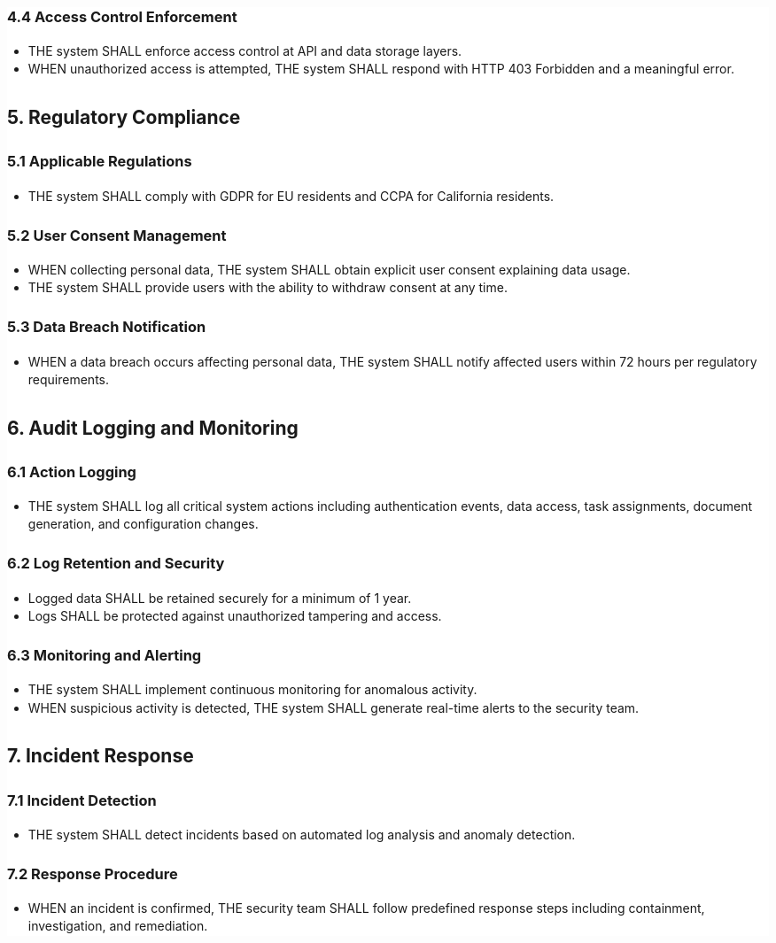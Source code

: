 ### 4.4 Access Control Enforcement

- THE system SHALL enforce access control at API and data storage layers.
- WHEN unauthorized access is attempted, THE system SHALL respond with HTTP 403 Forbidden and a meaningful error.

## 5. Regulatory Compliance

### 5.1 Applicable Regulations

- THE system SHALL comply with GDPR for EU residents and CCPA for California residents.

### 5.2 User Consent Management

- WHEN collecting personal data, THE system SHALL obtain explicit user consent explaining data usage.
- THE system SHALL provide users with the ability to withdraw consent at any time.

### 5.3 Data Breach Notification

- WHEN a data breach occurs affecting personal data, THE system SHALL notify affected users within 72 hours per regulatory requirements.

## 6. Audit Logging and Monitoring

### 6.1 Action Logging

- THE system SHALL log all critical system actions including authentication events, data access, task assignments, document generation, and configuration changes.

### 6.2 Log Retention and Security

- Logged data SHALL be retained securely for a minimum of 1 year.
- Logs SHALL be protected against unauthorized tampering and access.

### 6.3 Monitoring and Alerting

- THE system SHALL implement continuous monitoring for anomalous activity.
- WHEN suspicious activity is detected, THE system SHALL generate real-time alerts to the security team.

## 7. Incident Response

### 7.1 Incident Detection

- THE system SHALL detect incidents based on automated log analysis and anomaly detection.

### 7.2 Response Procedure

- WHEN an incident is confirmed, THE security team SHALL follow predefined response steps including containment, investigation, and remediation.
